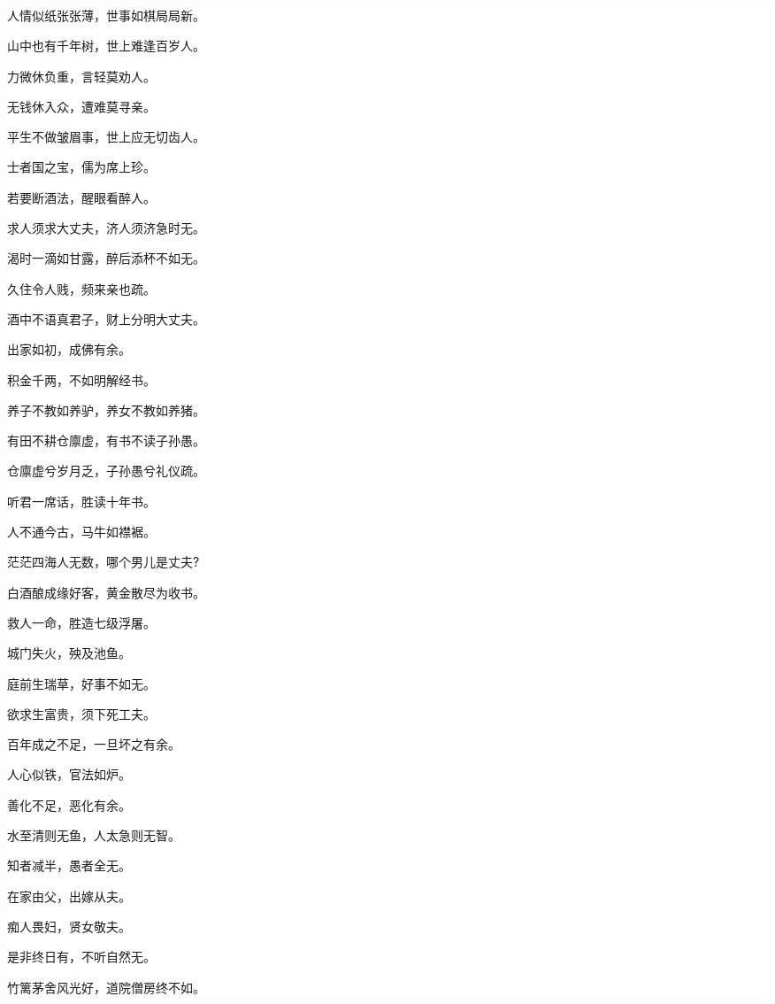 人情似纸张张薄，世事如棋局局新。

山中也有千年树，世上难逢百岁人。

力微休负重，言轻莫劝人。

无钱休入众，遭难莫寻亲。

平生不做皱眉事，世上应无切齿人。

士者国之宝，儒为席上珍。

若要断酒法，醒眼看醉人。

求人须求大丈夫，济人须济急时无。

渴时一滴如甘露，醉后添杯不如无。

久住令人贱，频来亲也疏。

酒中不语真君子，财上分明大丈夫。

出家如初，成佛有余。

积金千两，不如明解经书。

养子不教如养驴，养女不教如养猪。

有田不耕仓廪虚，有书不读子孙愚。

仓廪虚兮岁月乏，子孙愚兮礼仪疏。

听君一席话，胜读十年书。

人不通今古，马牛如襟裾。

茫茫四海人无数，哪个男儿是丈夫?

白酒酿成缘好客，黄金散尽为收书。

救人一命，胜造七级浮屠。

城门失火，殃及池鱼。

庭前生瑞草，好事不如无。

欲求生富贵，须下死工夫。

百年成之不足，一旦坏之有余。

人心似铁，官法如炉。

善化不足，恶化有余。

水至清则无鱼，人太急则无智。

知者减半，愚者全无。

在家由父，出嫁从夫。

痴人畏妇，贤女敬夫。

是非终日有，不听自然无。

竹篱茅舍风光好，道院僧房终不如。
